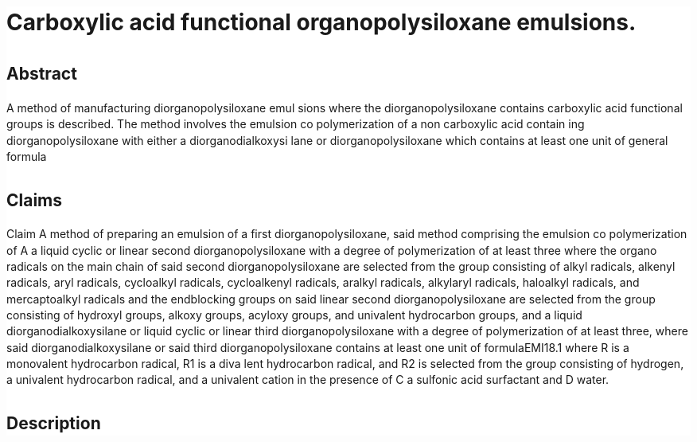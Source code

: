 # Carboxylic acid functional organopolysiloxane emulsions.

## Abstract
A method of manufacturing diorganopolysiloxane emul sions where the diorganopolysiloxane contains carboxylic acid functional groups is described. The method involves the emulsion co polymerization of a non carboxylic acid contain ing diorganopolysiloxane with either a diorganodialkoxysi lane or diorganopolysiloxane which contains at least one unit of general formula

## Claims
Claim A method of preparing an emulsion of a first diorganopolysiloxane, said method comprising the emulsion co polymerization of A a liquid cyclic or linear second diorganopolysiloxane with a degree of polymerization of at least three where the organo radicals on the main chain of said second diorganopolysiloxane are selected from the group consisting of alkyl radicals, alkenyl radicals, aryl radicals, cycloalkyl radicals, cycloalkenyl radicals, aralkyl radicals, alkylaryl radicals, haloalkyl radicals, and mercaptoalkyl radicals and the endblocking groups on said linear second diorganopolysiloxane are selected from the group consisting of hydroxyl groups, alkoxy groups, acyloxy groups, and univalent hydrocarbon groups, and a liquid diorganodialkoxysilane or liquid cyclic or linear third diorganopolysiloxane with a degree of polymerization of at least three, where said diorganodialkoxysilane or said third diorganopolysiloxane contains at least one unit of formulaEMI18.1 where R is a monovalent hydrocarbon radical, R1 is a diva lent hydrocarbon radical, and R2 is selected from the group consisting of hydrogen, a univalent hydrocarbon radical, and a univalent cation in the presence of C a sulfonic acid surfactant and D water.

## Description